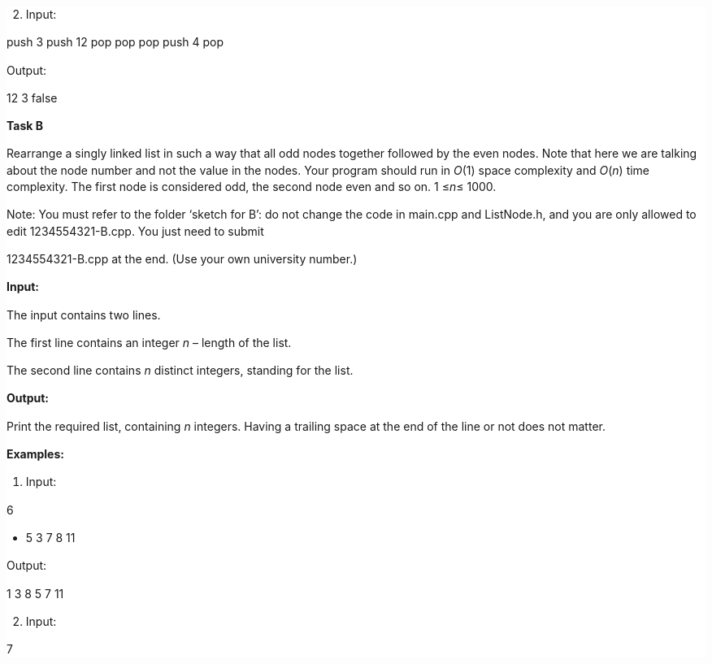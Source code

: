 <ol start="2">

 <li>Input:</li>

</ol>

push 3 push 12 pop pop pop push 4 pop

Output:

12 3 false

<strong>Task B</strong>

Rearrange a singly linked list in such a way that all odd nodes together followed by the even nodes. Note that here we are talking about the node number and not the value in the nodes. Your program should run in <em>O</em>(1) space complexity and <em>O</em>(<em>n</em>) time complexity. The first node is considered odd, the second node even and so on. 1 ≤<em>n</em>≤ 1000.

Note: You must refer to the folder ‘sketch for B’: do not change the code in main.cpp and ListNode.h, and you are only allowed to edit 1234554321-B.cpp. You just need to submit

1234554321-B.cpp at the end. (Use your own university number.)

<strong>Input:</strong>

The input contains two lines.

The first line contains an integer <em>n </em>– length of the list.

The second line contains <em>n </em>distinct integers, standing for the list.

<strong>Output:</strong>

Print the required list, containing <em>n </em>integers. Having a trailing space at the end of the line or not does not matter.

<strong>Examples:</strong>

<ol>

 <li>Input:</li>

</ol>

6

<ul>

 <li>5 3 7 8 11</li>

</ul>

Output:

1 3 8 5 7 11

<ol start="2">

 <li>Input:</li>

</ol>

7
